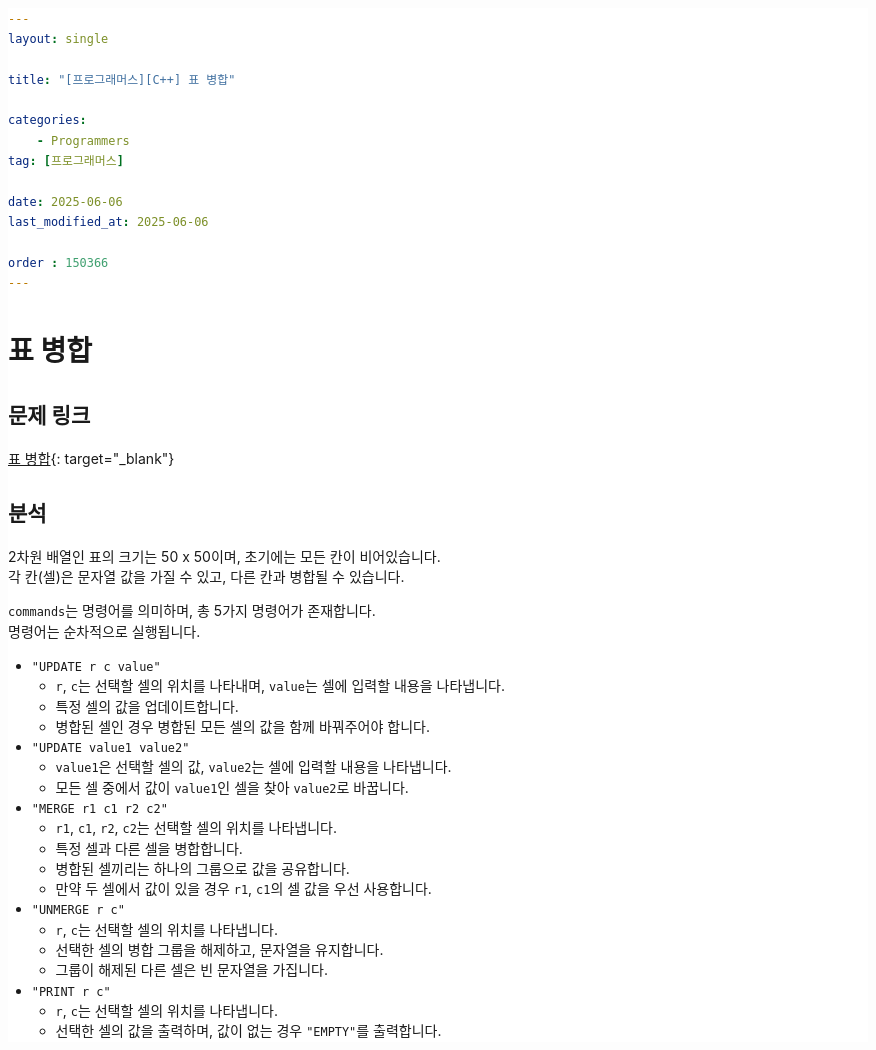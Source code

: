 ```yaml
---
layout: single

title: "[프로그래머스][C++] 표 병합"

categories:
    - Programmers
tag: [프로그래머스]

date: 2025-06-06
last_modified_at: 2025-06-06

order : 150366
---
```


# 표 병합

## 문제 링크

[표 병합](https://school.programmers.co.kr/learn/courses/30/lessons/150366){: target="_blank"}

## 분석

2차원 배열인 표의 크기는 50 x 50이며, 초기에는 모든 칸이 비어있습니다.  
각 칸(셀)은 문자열 값을 가질 수 있고, 다른 칸과 병합될 수 있습니다.

`commands`는 명령어를 의미하며, 총 5가지 명령어가 존재합니다.  
명령어는 순차적으로 실행됩니다.

- `"UPDATE r c value"`
    + `r`, `c`는 선택할 셀의 위치를 나타내며, `value`는 셀에 입력할 내용을 나타냅니다.
    + 특정 셀의 값을 업데이트합니다.
    + 병합된 셀인 경우 병합된 모든 셀의 값을 함께 바꿔주어야 합니다.
- `"UPDATE value1 value2"`
    + `value1`은 선택할 셀의 값, `value2`는 셀에 입력할 내용을 나타냅니다.
    + 모든 셀 중에서 값이 `value1`인 셀을 찾아 `value2`로 바꿉니다.
- `"MERGE r1 c1 r2 c2"`
    + `r1`, `c1`, `r2`, `c2`는 선택할 셀의 위치를 나타냅니다.
    + 특정 셀과 다른 셀을 병합합니다.
    + 병합된 셀끼리는 하나의 그룹으로 값을 공유합니다.
    + 만약 두 셀에서 값이 있을 경우 `r1`, `c1`의 셀 값을 우선 사용합니다.
- `"UNMERGE r c"`
    + `r`, `c`는 선택할 셀의 위치를 나타냅니다.
    + 선택한 셀의 병합 그룹을 해제하고, 문자열을 유지합니다.
    + 그룹이 해제된 다른 셀은 빈 문자열을 가집니다.
- `"PRINT r c"`
    + `r`, `c`는 선택할 셀의 위치를 나타냅니다.
    + 선택한 셀의 값을 출력하며, 값이 없는 경우 `"EMPTY"`를 출력합니다.
